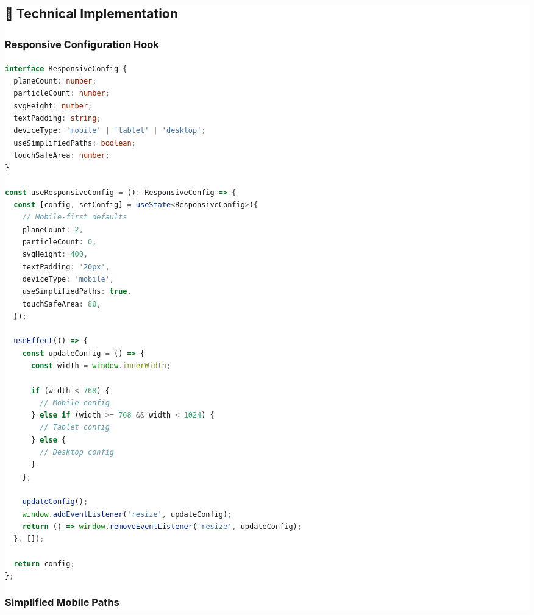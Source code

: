 
## 🔧 Technical Implementation

### Responsive Configuration Hook

```typescript
interface ResponsiveConfig {
  planeCount: number;
  particleCount: number;
  svgHeight: number;
  textPadding: string;
  deviceType: 'mobile' | 'tablet' | 'desktop';
  useSimplifiedPaths: boolean;
  touchSafeArea: number;
}

const useResponsiveConfig = (): ResponsiveConfig => {
  const [config, setConfig] = useState<ResponsiveConfig>({
    // Mobile-first defaults
    planeCount: 2,
    particleCount: 0,
    svgHeight: 400,
    textPadding: '20px',
    deviceType: 'mobile',
    useSimplifiedPaths: true,
    touchSafeArea: 80,
  });

  useEffect(() => {
    const updateConfig = () => {
      const width = window.innerWidth;
      
      if (width < 768) {
        // Mobile config
      } else if (width >= 768 && width < 1024) {
        // Tablet config
      } else {
        // Desktop config
      }
    };

    updateConfig();
    window.addEventListener('resize', updateConfig);
    return () => window.removeEventListener('resize', updateConfig);
  }, []);

  return config;
};
```

### Simplified Mobile Paths
